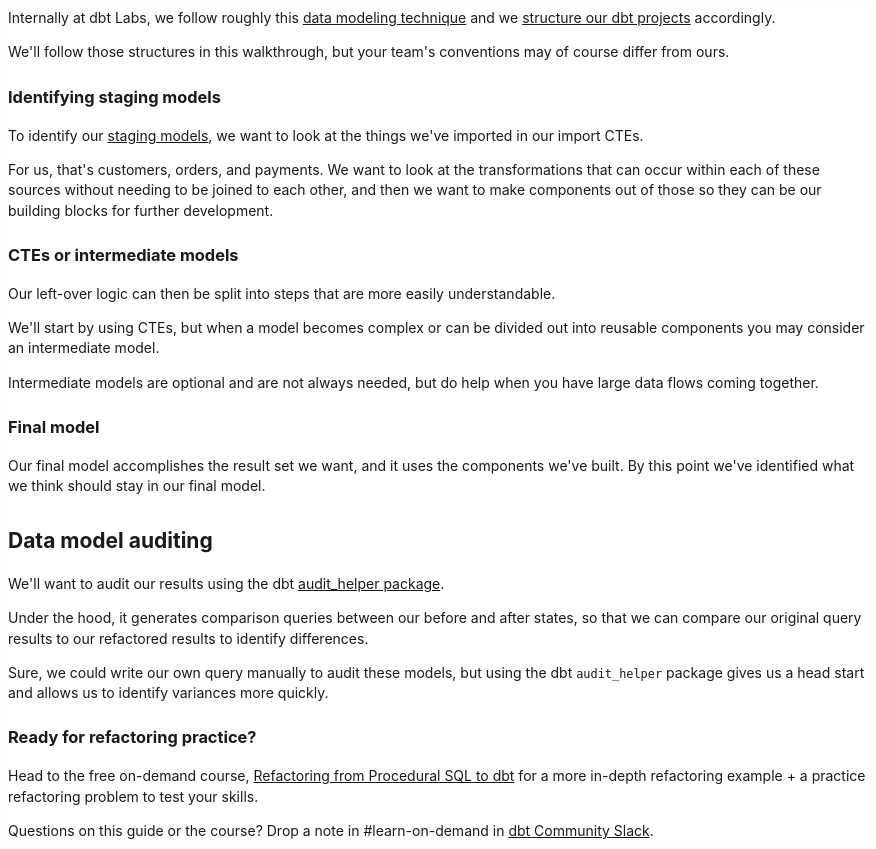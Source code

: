 Internally at dbt Labs, we follow roughly this [data modeling technique](https://www.getdbt.com/analytics-engineering/modular-data-modeling-technique/) and we [structure our dbt projects](https://docs.getdbt.com/best-practices/how-we-structure/1-guide-overview) accordingly.

We'll follow those structures in this walkthrough, but your team's conventions may of course differ from ours.

### Identifying staging models

<WistiaVideo id="f3nqj8tsde" />

To identify our [staging models](https://www.getdbt.com/analytics-engineering/modular-data-modeling-technique/#staging-models), we want to look at the things we've imported in our import CTEs.

For us, that's customers, orders, and payments. We want to look at the transformations that can occur within each of these sources without needing to be joined to each other, and then we want to make components out of those so they can be our building blocks for further development.

### CTEs or intermediate models

<WistiaVideo id="9cu4hoiw0w" />

Our left-over logic can then be split into steps that are more easily understandable.

We'll start by using CTEs, but when a model becomes complex or can be divided out into reusable components you may consider an intermediate model.

Intermediate models are optional and are not always needed, but do help when you have large data flows coming together.


### Final model
Our final model accomplishes the result set we want, and it uses the components we've built. By this point we've identified what we think should stay in our final model.


## Data model auditing

<WistiaVideo id="dymp75cwh6" />

We'll want to audit our results using the dbt [audit_helper package](https://hub.getdbt.com/dbt-labs/audit_helper/latest/).

Under the hood, it generates comparison queries between our before and after states, so that we can compare our original query results to our refactored results to identify differences.

Sure, we could write our own query manually to audit these models, but using the dbt `audit_helper` package gives us a head start and allows us to identify variances more quickly.  

### Ready for refactoring practice?
Head to the free on-demand course, [Refactoring from Procedural SQL to dbt](https://courses.getdbt.com/courses/refactoring-sql-for-modularity) for a more in-depth refactoring example + a practice refactoring problem to test your skills.

Questions on this guide or the course? Drop a note in #learn-on-demand in [dbt Community Slack](https://getdbt.com/community).
